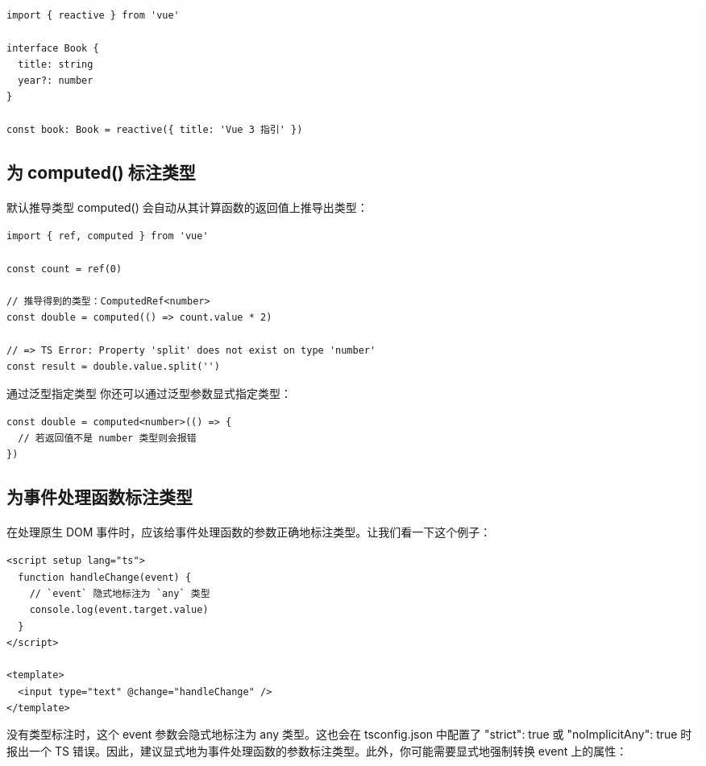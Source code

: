 ```vue
import { reactive } from 'vue'

interface Book {
  title: string
  year?: number
}

const book: Book = reactive({ title: 'Vue 3 指引' })
```

## 为 computed() 标注类型

默认推导类型
computed() 会自动从其计算函数的返回值上推导出类型：
```vue
import { ref, computed } from 'vue'

const count = ref(0)

// 推导得到的类型：ComputedRef<number>
const double = computed(() => count.value * 2)

// => TS Error: Property 'split' does not exist on type 'number'
const result = double.value.split('')
```

通过泛型指定类型
你还可以通过泛型参数显式指定类型：

```vue
const double = computed<number>(() => {
  // 若返回值不是 number 类型则会报错
})
```

## 为事件处理函数标注类型

在处理原生 DOM 事件时，应该给事件处理函数的参数正确地标注类型。让我们看一下这个例子：
```vue
<script setup lang="ts">
  function handleChange(event) {
    // `event` 隐式地标注为 `any` 类型
    console.log(event.target.value)
  }
</script>

<template>
  <input type="text" @change="handleChange" />
</template>
```

没有类型标注时，这个 event 参数会隐式地标注为 any 类型。这也会在 tsconfig.json 中配置了 "strict": true 或 "noImplicitAny": true 时报出一个 TS 错误。因此，建议显式地为事件处理函数的参数标注类型。此外，你可能需要显式地强制转换 event 上的属性：
